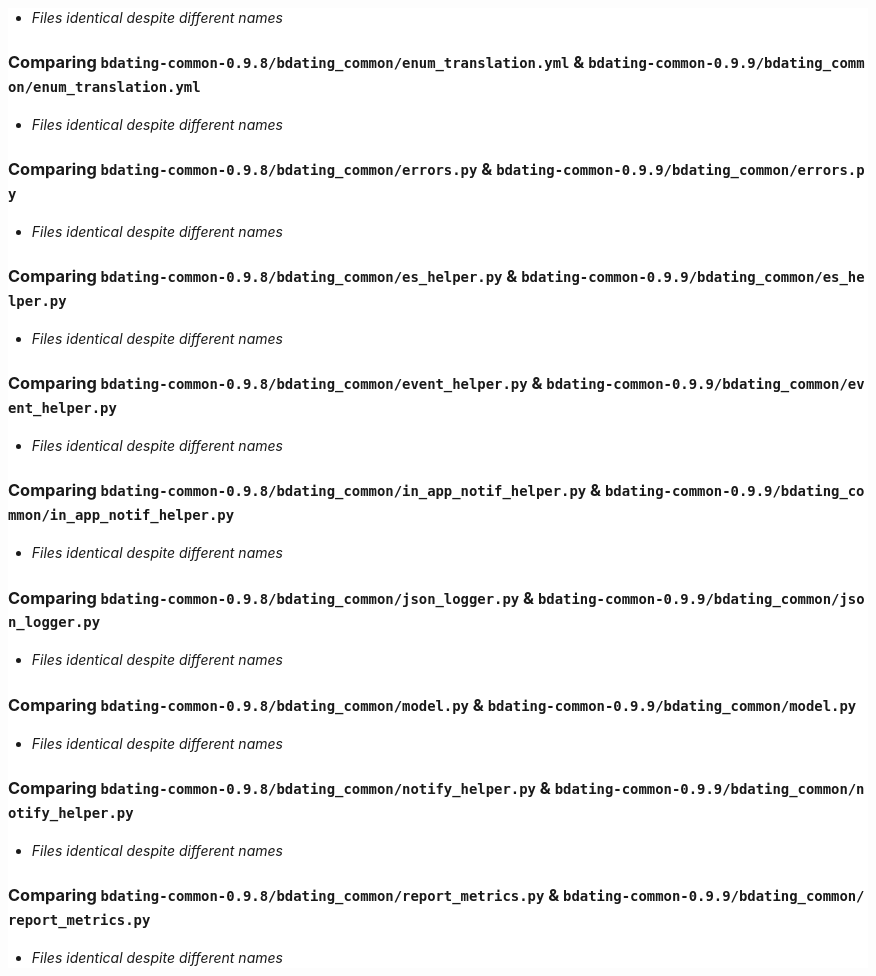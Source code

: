  * *Files identical despite different names*

### Comparing `bdating-common-0.9.8/bdating_common/enum_translation.yml` & `bdating-common-0.9.9/bdating_common/enum_translation.yml`

 * *Files identical despite different names*

### Comparing `bdating-common-0.9.8/bdating_common/errors.py` & `bdating-common-0.9.9/bdating_common/errors.py`

 * *Files identical despite different names*

### Comparing `bdating-common-0.9.8/bdating_common/es_helper.py` & `bdating-common-0.9.9/bdating_common/es_helper.py`

 * *Files identical despite different names*

### Comparing `bdating-common-0.9.8/bdating_common/event_helper.py` & `bdating-common-0.9.9/bdating_common/event_helper.py`

 * *Files identical despite different names*

### Comparing `bdating-common-0.9.8/bdating_common/in_app_notif_helper.py` & `bdating-common-0.9.9/bdating_common/in_app_notif_helper.py`

 * *Files identical despite different names*

### Comparing `bdating-common-0.9.8/bdating_common/json_logger.py` & `bdating-common-0.9.9/bdating_common/json_logger.py`

 * *Files identical despite different names*

### Comparing `bdating-common-0.9.8/bdating_common/model.py` & `bdating-common-0.9.9/bdating_common/model.py`

 * *Files identical despite different names*

### Comparing `bdating-common-0.9.8/bdating_common/notify_helper.py` & `bdating-common-0.9.9/bdating_common/notify_helper.py`

 * *Files identical despite different names*

### Comparing `bdating-common-0.9.8/bdating_common/report_metrics.py` & `bdating-common-0.9.9/bdating_common/report_metrics.py`

 * *Files identical despite different names*
